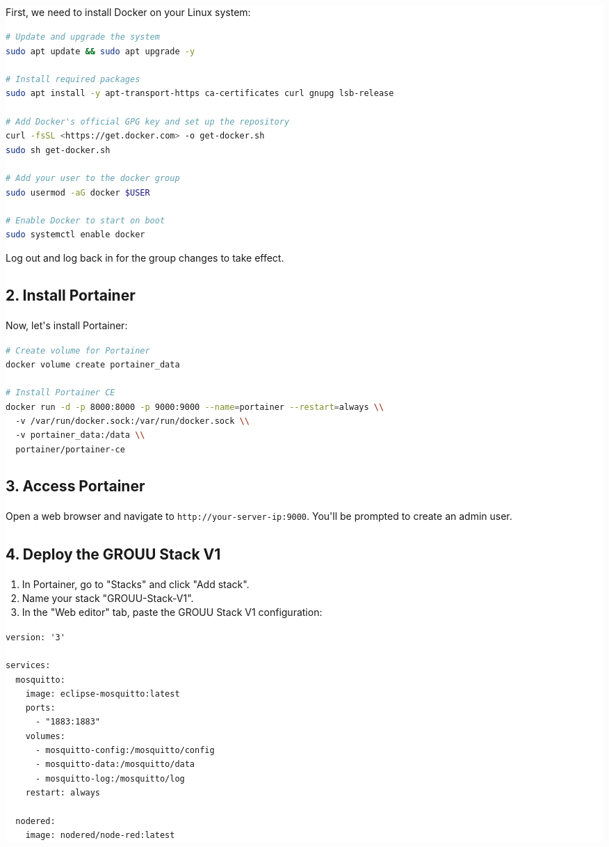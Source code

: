 First, we need to install Docker on your Linux system:

```bash
# Update and upgrade the system
sudo apt update && sudo apt upgrade -y

# Install required packages
sudo apt install -y apt-transport-https ca-certificates curl gnupg lsb-release

# Add Docker's official GPG key and set up the repository
curl -fsSL <https://get.docker.com> -o get-docker.sh
sudo sh get-docker.sh

# Add your user to the docker group
sudo usermod -aG docker $USER

# Enable Docker to start on boot
sudo systemctl enable docker

```

Log out and log back in for the group changes to take effect.

## 2. Install Portainer

Now, let's install Portainer:

```bash
# Create volume for Portainer
docker volume create portainer_data

# Install Portainer CE
docker run -d -p 8000:8000 -p 9000:9000 --name=portainer --restart=always \\
  -v /var/run/docker.sock:/var/run/docker.sock \\
  -v portainer_data:/data \\
  portainer/portainer-ce

```

## 3. Access Portainer

Open a web browser and navigate to `http://your-server-ip:9000`. You'll be prompted to create an admin user.

## 4. Deploy the GROUU Stack V1

1. In Portainer, go to "Stacks" and click "Add stack".
2. Name your stack "GROUU-Stack-V1".
3. In the "Web editor" tab, paste the GROUU Stack V1 configuration:

```tsx
version: '3'

services:
  mosquitto:
    image: eclipse-mosquitto:latest
    ports:
      - "1883:1883"
    volumes:
      - mosquitto-config:/mosquitto/config
      - mosquitto-data:/mosquitto/data
      - mosquitto-log:/mosquitto/log
    restart: always

  nodered:
    image: nodered/node-red:latest
```